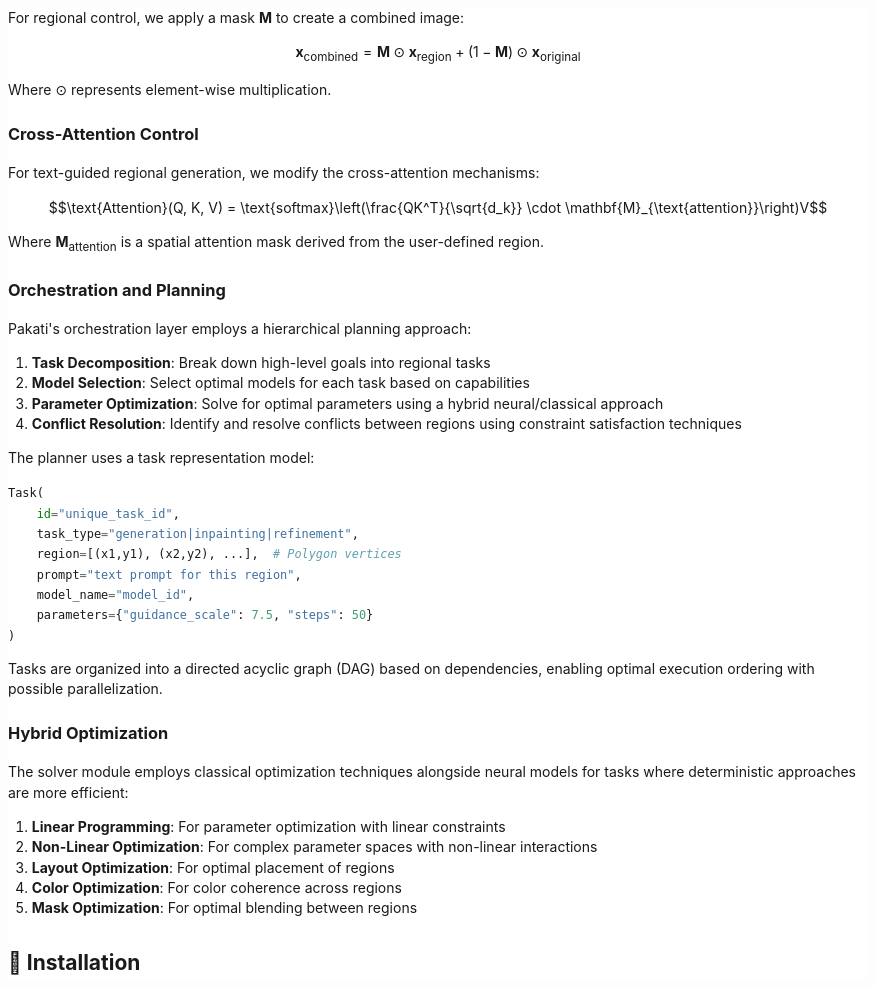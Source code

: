 For regional control, we apply a mask $\mathbf{M}$ to create a combined image:

$$\mathbf{x}_{\text{combined}} = \mathbf{M} \odot \mathbf{x}_{\text{region}} + (1 - \mathbf{M}) \odot \mathbf{x}_{\text{original}}$$

Where $\odot$ represents element-wise multiplication.

### Cross-Attention Control

For text-guided regional generation, we modify the cross-attention mechanisms:

$$\text{Attention}(Q, K, V) = \text{softmax}\left(\frac{QK^T}{\sqrt{d_k}} \cdot \mathbf{M}_{\text{attention}}\right)V$$

Where $\mathbf{M}_{\text{attention}}$ is a spatial attention mask derived from the user-defined region.

### Orchestration and Planning

Pakati's orchestration layer employs a hierarchical planning approach:

1. **Task Decomposition**: Break down high-level goals into regional tasks
2. **Model Selection**: Select optimal models for each task based on capabilities
3. **Parameter Optimization**: Solve for optimal parameters using a hybrid neural/classical approach
4. **Conflict Resolution**: Identify and resolve conflicts between regions using constraint satisfaction techniques

The planner uses a task representation model:

```python
Task(
    id="unique_task_id",
    task_type="generation|inpainting|refinement",
    region=[(x1,y1), (x2,y2), ...],  # Polygon vertices
    prompt="text prompt for this region",
    model_name="model_id",
    parameters={"guidance_scale": 7.5, "steps": 50}
)
```

Tasks are organized into a directed acyclic graph (DAG) based on dependencies, enabling optimal execution ordering with possible parallelization.

### Hybrid Optimization

The solver module employs classical optimization techniques alongside neural models for tasks where deterministic approaches are more efficient:

1. **Linear Programming**: For parameter optimization with linear constraints
2. **Non-Linear Optimization**: For complex parameter spaces with non-linear interactions
3. **Layout Optimization**: For optimal placement of regions
4. **Color Optimization**: For color coherence across regions
5. **Mask Optimization**: For optimal blending between regions

## 🔧 Installation
